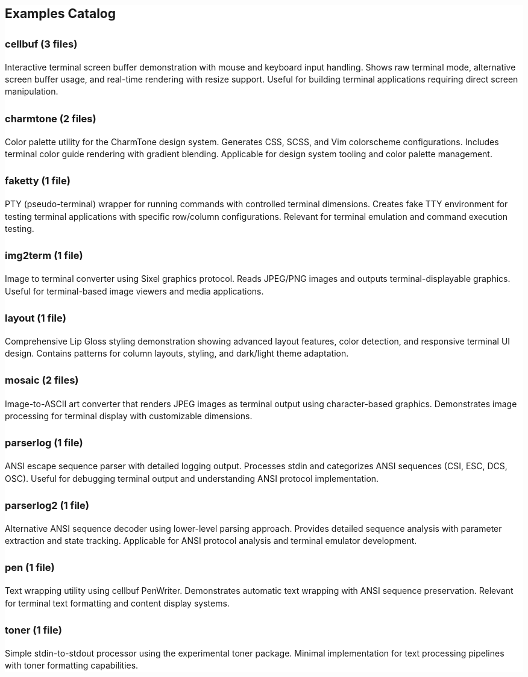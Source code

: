 ## Examples Catalog

### cellbuf (3 files)
Interactive terminal screen buffer demonstration with mouse and keyboard input handling. Shows raw terminal mode, alternative screen buffer usage, and real-time rendering with resize support. Useful for building terminal applications requiring direct screen manipulation.

### charmtone (2 files)
Color palette utility for the CharmTone design system. Generates CSS, SCSS, and Vim colorscheme configurations. Includes terminal color guide rendering with gradient blending. Applicable for design system tooling and color palette management.

### faketty (1 file)
PTY (pseudo-terminal) wrapper for running commands with controlled terminal dimensions. Creates fake TTY environment for testing terminal applications with specific row/column configurations. Relevant for terminal emulation and command execution testing.

### img2term (1 file)
Image to terminal converter using Sixel graphics protocol. Reads JPEG/PNG images and outputs terminal-displayable graphics. Useful for terminal-based image viewers and media applications.

### layout (1 file)
Comprehensive Lip Gloss styling demonstration showing advanced layout features, color detection, and responsive terminal UI design. Contains patterns for column layouts, styling, and dark/light theme adaptation.

### mosaic (2 files)
Image-to-ASCII art converter that renders JPEG images as terminal output using character-based graphics. Demonstrates image processing for terminal display with customizable dimensions.

### parserlog (1 file)
ANSI escape sequence parser with detailed logging output. Processes stdin and categorizes ANSI sequences (CSI, ESC, DCS, OSC). Useful for debugging terminal output and understanding ANSI protocol implementation.

### parserlog2 (1 file)
Alternative ANSI sequence decoder using lower-level parsing approach. Provides detailed sequence analysis with parameter extraction and state tracking. Applicable for ANSI protocol analysis and terminal emulator development.

### pen (1 file)
Text wrapping utility using cellbuf PenWriter. Demonstrates automatic text wrapping with ANSI sequence preservation. Relevant for terminal text formatting and content display systems.

### toner (1 file)
Simple stdin-to-stdout processor using the experimental toner package. Minimal implementation for text processing pipelines with toner formatting capabilities.
